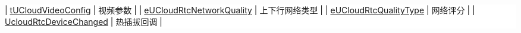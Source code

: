 | [tUCloudVideoConfig](https://github.com/ucloud/urtc-win-demo/tree/master/doc#struct-tUCloudVideoConfig) | 视频参数 | 
| [eUCloudRtcNetworkQuality](https://github.com/ucloud/urtc-win-demo/tree/master/doc#struct-eUCloudRtcNetworkQuality) | 上下行网络类型 | 
| [eUCloudRtcQualityType](https://github.com/ucloud/urtc-win-demo/tree/master/doc#struct-eUCloudRtcQualityType) | 网络评分 | 
| [UcloudRtcDeviceChanged](https://github.com/ucloud/urtc-win-demo/tree/master/doc#struct-UcloudRtcDeviceChanged) | 热插拔回调 | 

